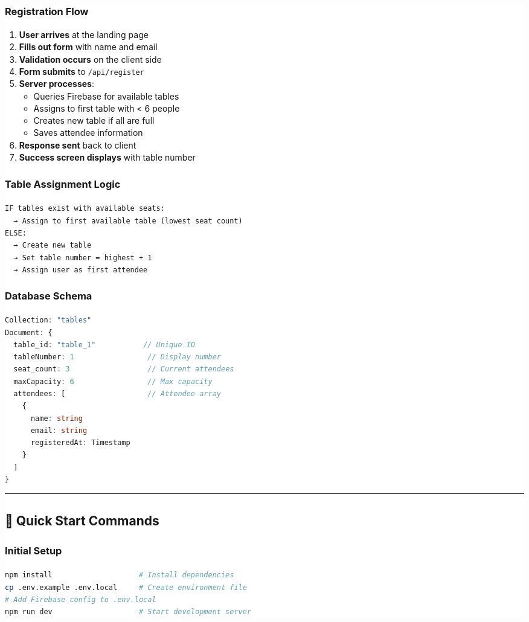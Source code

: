 ### Registration Flow

1. **User arrives** at the landing page
2. **Fills out form** with name and email
3. **Validation occurs** on the client side
4. **Form submits** to `/api/register`
5. **Server processes**:
   - Queries Firebase for available tables
   - Assigns to first table with < 6 people
   - Creates new table if all are full
   - Saves attendee information
6. **Response sent** back to client
7. **Success screen displays** with table number

### Table Assignment Logic

```
IF tables exist with available seats:
  → Assign to first available table (lowest seat count)
ELSE:
  → Create new table
  → Set table number = highest + 1
  → Assign user as first attendee
```

### Database Schema

```typescript
Collection: "tables"
Document: {
  table_id: "table_1"           // Unique ID
  tableNumber: 1                 // Display number
  seat_count: 3                  // Current attendees
  maxCapacity: 6                 // Max capacity
  attendees: [                   // Attendee array
    {
      name: string
      email: string
      registeredAt: Timestamp
    }
  ]
}
```

---

## 🚀 Quick Start Commands

### Initial Setup
```bash
npm install                    # Install dependencies
cp .env.example .env.local     # Create environment file
# Add Firebase config to .env.local
npm run dev                    # Start development server
```
